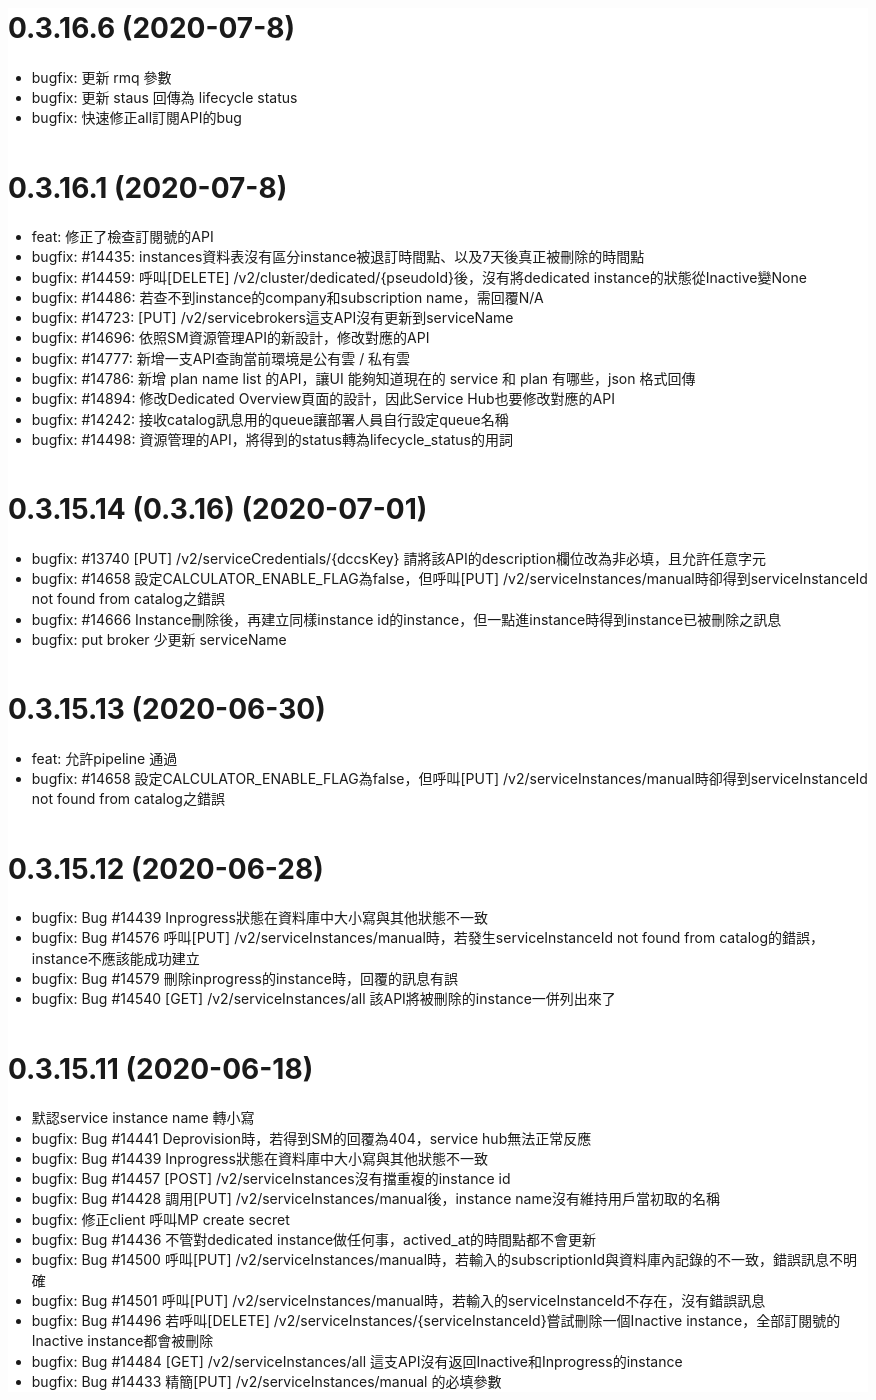 # 0.3.16.6 (2020-07-8)
 * bugfix: 更新 rmq 參數
 * bugfix: 更新 staus 回傳為 lifecycle status
 * bugfix: 快速修正all訂閱API的bug

# 0.3.16.1 (2020-07-8)
 * feat: 修正了檢查訂閱號的API
 * bugfix: #14435: instances資料表沒有區分instance被退訂時間點、以及7天後真正被刪除的時間點
 * bugfix: #14459: 呼叫[DELETE] /v2/cluster/dedicated/{pseudoId}後，沒有將dedicated instance的狀態從Inactive變None
 * bugfix: #14486: 若查不到instance的company和subscription name，需回覆N/A
 * bugfix: #14723: [PUT] /v2/servicebrokers這支API沒有更新到serviceName
 * bugfix: #14696: 依照SM資源管理API的新設計，修改對應的API
 * bugfix: #14777: 新增一支API查詢當前環境是公有雲 / 私有雲
 * bugfix: #14786: 新增 plan name list 的API，讓UI 能夠知道現在的 service 和 plan 有哪些，json 格式回傳
 * bugfix: #14894: 修改Dedicated Overview頁面的設計，因此Service Hub也要修改對應的API
 * bugfix: #14242: 接收catalog訊息用的queue讓部署人員自行設定queue名稱
 * bugfix: #14498: 資源管理的API，將得到的status轉為lifecycle_status的用詞

# 0.3.15.14 (0.3.16) (2020-07-01)
 * bugfix: #13740 [PUT] /v2/serviceCredentials/{dccsKey} 請將該API的description欄位改為非必填，且允許任意字元
 * bugfix: #14658 設定CALCULATOR_ENABLE_FLAG為false，但呼叫[PUT] /v2/serviceInstances/manual時卻得到serviceInstanceId not found from catalog之錯誤
 * bugfix: #14666 Instance刪除後，再建立同樣instance id的instance，但一點進instance時得到instance已被刪除之訊息
 * bugfix: put broker 少更新 serviceName

# 0.3.15.13 (2020-06-30)
 * feat: 允許pipeline 通過
 * bugfix: #14658 設定CALCULATOR_ENABLE_FLAG為false，但呼叫[PUT] /v2/serviceInstances/manual時卻得到serviceInstanceId not found from catalog之錯誤

# 0.3.15.12 (2020-06-28)
 * bugfix: Bug #14439 Inprogress狀態在資料庫中大小寫與其他狀態不一致
 * bugfix: Bug #14576 呼叫[PUT] /v2/serviceInstances/manual時，若發生serviceInstanceId not found from catalog的錯誤，instance不應該能成功建立
 * bugfix: Bug #14579 刪除inprogress的instance時，回覆的訊息有誤
 * bugfix: Bug #14540 [GET] /v2/serviceInstances/all 該API將被刪除的instance一併列出來了 
 

# 0.3.15.11 (2020-06-18)
 * 默認service instance name 轉小寫
 * bugfix: Bug #14441 Deprovision時，若得到SM的回覆為404，service hub無法正常反應
 * bugfix: Bug #14439 Inprogress狀態在資料庫中大小寫與其他狀態不一致
 * bugfix: Bug #14457 [POST] /v2/serviceInstances沒有擋重複的instance id
 * bugfix: Bug #14428 調用[PUT] /v2/serviceInstances/manual後，instance name沒有維持用戶當初取的名稱
 * bugfix: 修正client 呼叫MP create secret
 * bugfix: Bug #14436 不管對dedicated instance做任何事，actived_at的時間點都不會更新
 * bugfix: Bug #14500 呼叫[PUT] /v2/serviceInstances/manual時，若輸入的subscriptionId與資料庫內記錄的不一致，錯誤訊息不明確
 * bugfix: Bug #14501 呼叫[PUT] /v2/serviceInstances/manual時，若輸入的serviceInstanceId不存在，沒有錯誤訊息
 * bugfix: Bug #14496 若呼叫[DELETE] /v2/serviceInstances/{serviceInstanceId}嘗試刪除一個Inactive instance，全部訂閱號的Inactive instance都會被刪除
 * bugfix: Bug #14484 [GET] /v2/serviceInstances/all 這支API沒有返回Inactive和Inprogress的instance
 * bugfix: Bug #14433 精簡[PUT] /v2/serviceInstances/manual 的必填參數
